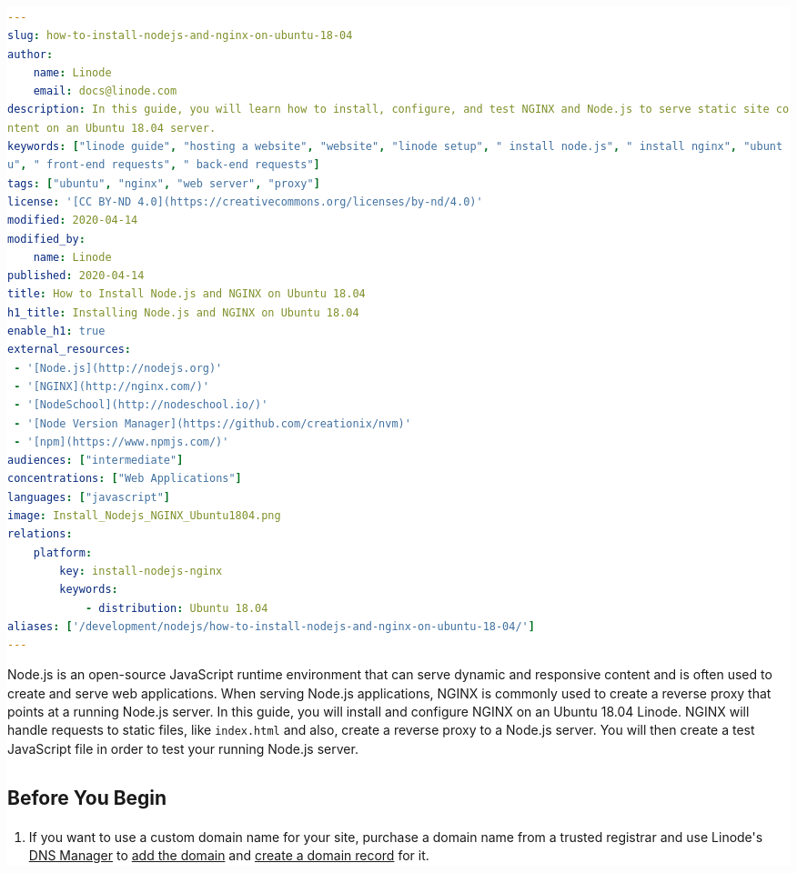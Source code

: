 ```yaml
---
slug: how-to-install-nodejs-and-nginx-on-ubuntu-18-04
author:
    name: Linode
    email: docs@linode.com
description: In this guide, you will learn how to install, configure, and test NGINX and Node.js to serve static site content on an Ubuntu 18.04 server.
keywords: ["linode guide", "hosting a website", "website", "linode setup", " install node.js", " install nginx", "ubuntu", " front-end requests", " back-end requests"]
tags: ["ubuntu", "nginx", "web server", "proxy"]
license: '[CC BY-ND 4.0](https://creativecommons.org/licenses/by-nd/4.0)'
modified: 2020-04-14
modified_by:
    name: Linode
published: 2020-04-14
title: How to Install Node.js and NGINX on Ubuntu 18.04
h1_title: Installing Node.js and NGINX on Ubuntu 18.04
enable_h1: true
external_resources:
 - '[Node.js](http://nodejs.org)'
 - '[NGINX](http://nginx.com/)'
 - '[NodeSchool](http://nodeschool.io/)'
 - '[Node Version Manager](https://github.com/creationix/nvm)'
 - '[npm](https://www.npmjs.com/)'
audiences: ["intermediate"]
concentrations: ["Web Applications"]
languages: ["javascript"]
image: Install_Nodejs_NGINX_Ubuntu1804.png
relations:
    platform:
        key: install-nodejs-nginx
        keywords:
            - distribution: Ubuntu 18.04
aliases: ['/development/nodejs/how-to-install-nodejs-and-nginx-on-ubuntu-18-04/']
---
```


Node.js is an open-source JavaScript runtime environment that can serve dynamic and responsive content and is often used to create and serve web applications. When serving Node.js applications, NGINX is commonly used to create a reverse proxy that points at a running Node.js server. In this guide, you will install and configure NGINX on an Ubuntu 18.04 Linode. NGINX will handle requests to static files, like `index.html` and also, create a reverse proxy to a Node.js server. You will then create a test JavaScript file in order to test your running Node.js server.

## Before You Begin

1.  If you want to use a custom domain name for your site, purchase a domain name from a trusted registrar and use Linode's [DNS Manager](/docs/products/networking/dns-manager/) to [add the domain](/docs/products/networking/dns-manager/guides/create-domain/) and [create a domain record](/docs/products/networking/dns-manager/guides/manage-dns-records/) for it.
